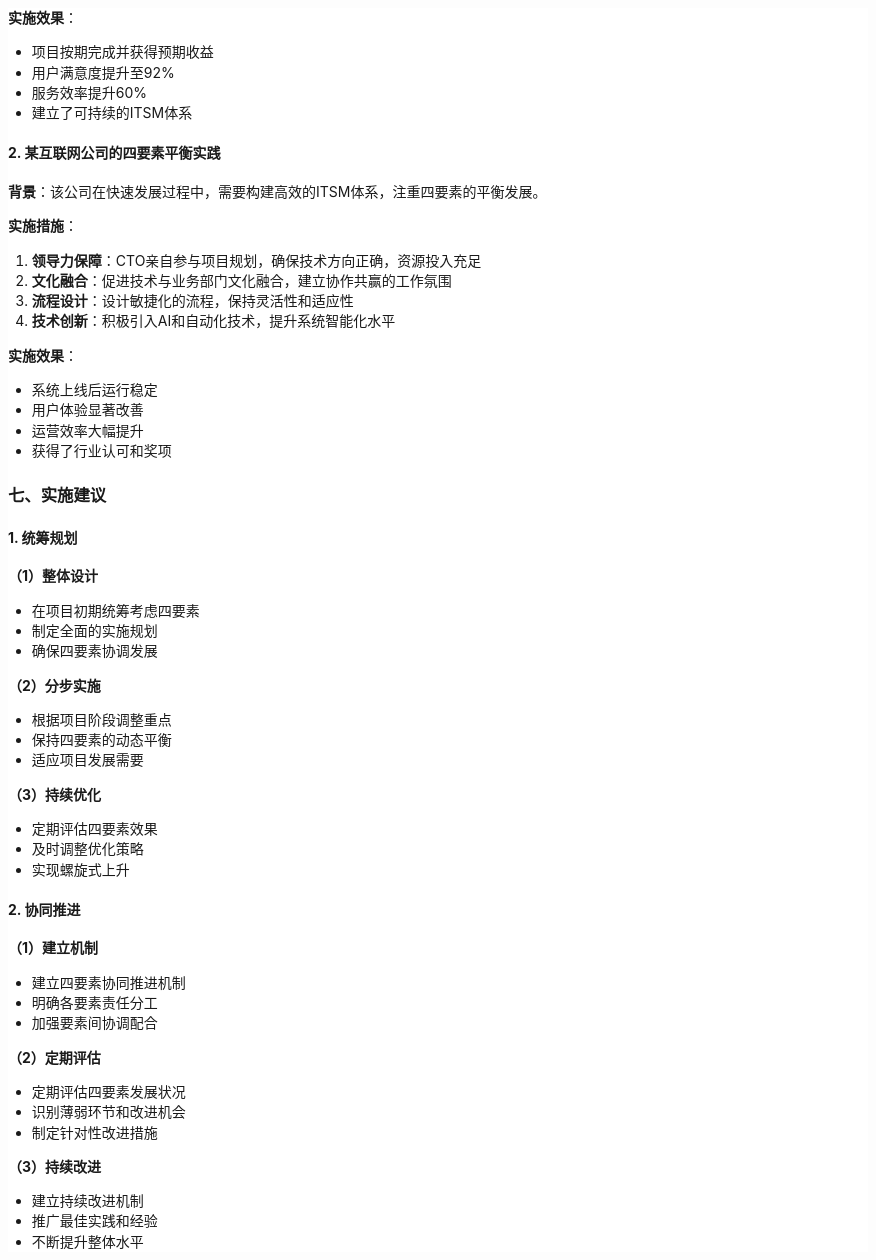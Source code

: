 **实施效果**：
- 项目按期完成并获得预期收益
- 用户满意度提升至92%
- 服务效率提升60%
- 建立了可持续的ITSM体系

#### 2. 某互联网公司的四要素平衡实践

**背景**：该公司在快速发展过程中，需要构建高效的ITSM体系，注重四要素的平衡发展。

**实施措施**：
1. **领导力保障**：CTO亲自参与项目规划，确保技术方向正确，资源投入充足
2. **文化融合**：促进技术与业务部门文化融合，建立协作共赢的工作氛围
3. **流程设计**：设计敏捷化的流程，保持灵活性和适应性
4. **技术创新**：积极引入AI和自动化技术，提升系统智能化水平

**实施效果**：
- 系统上线后运行稳定
- 用户体验显著改善
- 运营效率大幅提升
- 获得了行业认可和奖项

### 七、实施建议

#### 1. 统筹规划

**（1）整体设计**
- 在项目初期统筹考虑四要素
- 制定全面的实施规划
- 确保四要素协调发展

**（2）分步实施**
- 根据项目阶段调整重点
- 保持四要素的动态平衡
- 适应项目发展需要

**（3）持续优化**
- 定期评估四要素效果
- 及时调整优化策略
- 实现螺旋式上升

#### 2. 协同推进

**（1）建立机制**
- 建立四要素协同推进机制
- 明确各要素责任分工
- 加强要素间协调配合

**（2）定期评估**
- 定期评估四要素发展状况
- 识别薄弱环节和改进机会
- 制定针对性改进措施

**（3）持续改进**
- 建立持续改进机制
- 推广最佳实践和经验
- 不断提升整体水平
